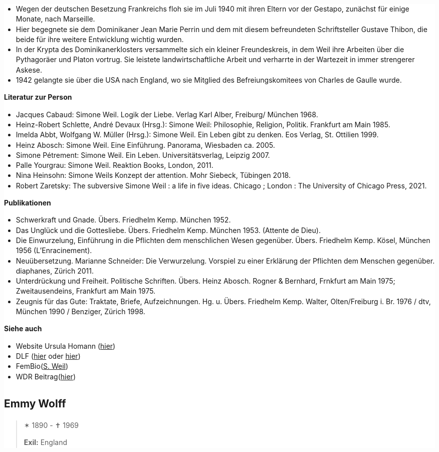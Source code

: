 - Wegen der deutschen Besetzung Frankreichs floh sie im Juli 1940 mit ihren Eltern vor der Gestapo, zunächst für einige Monate, nach Marseille. 
- Hier begegnete sie dem Dominikaner Jean Marie Perrin und dem mit diesem befreundeten Schriftsteller Gustave Thibon, die beide für ihre weitere Entwicklung wichtig wurden. 
- In der Krypta des Dominikanerklosters versammelte sich ein kleiner Freundeskreis, in dem Weil ihre Arbeiten über die Pythagoräer und Platon vortrug. Sie leistete landwirtschaftliche Arbeit und verharrte in der Wartezeit in immer strengerer Askese. 
- 1942 gelangte sie über die USA nach England, wo sie Mitglied des Befreiungskomitees von Charles de Gaulle wurde.

**Literatur zur Person**

- Jacques Cabaud: Simone Weil. Logik der Liebe. Verlag Karl Alber, Freiburg/ München 1968. 
- Heinz-Robert Schlette, André Devaux (Hrsg.): Simone Weil: Philosophie, Religion, Politik. Frankfurt am Main 1985. 
- Imelda Abbt, Wolfgang W. Müller (Hrsg.): Simone Weil. Ein Leben gibt zu denken. Eos Verlag, St. Ottilien 1999. 
- Heinz Abosch: Simone Weil. Eine Einführung. Panorama, Wiesbaden ca. 2005. 
- Simone Pétrement: Simone Weil. Ein Leben. Universitätsverlag, Leipzig 2007. 
- Palle Yourgrau: Simone Weil. Reaktion Books, London, 2011. 
- Nina Heinsohn: Simone Weils Konzept der attention. Mohr Siebeck, Tübingen 2018. 
- Robert Zaretsky: The subversive Simone Weil : a life in five ideas. Chicago ; London : The University of Chicago Press, 2021.

**Publikationen**

- Schwerkraft und Gnade. Übers. Friedhelm Kemp. München 1952. 
- Das Unglück und die Gottesliebe. Übers. Friedhelm Kemp. München 1953. (Attente de Dieu). 
- Die Einwurzelung, Einführung in die Pflichten dem menschlichen Wesen gegenüber. Übers. Friedhelm Kemp. Kösel, München 1956 (L’Enracinement).
- Neuübersetzung. Marianne Schneider: Die Verwurzelung. Vorspiel zu einer Erklärung der Pflichten dem Menschen gegenüber. diaphanes, Zürich 2011.
- Unterdrückung und Freiheit. Politische Schriften. Übers. Heinz Abosch. Rogner & Bernhard, Frnkfurt am Main 1975; Zweitausendeins, Frankfurt am Main 1975.
- Zeugnis für das Gute: Traktate, Briefe, Aufzeichnungen. Hg. u. Übers. Friedhelm Kemp. Walter, Olten/Freiburg i. Br. 1976 / dtv, München 1990 / Benziger, Zürich 1998.

**Siehe auch**

- Website Ursula Homann ([hier](https://ursulahomann.de/EineJuedinDieKeineSeinWollteVor60JahrenStarbSimoneWeilImExil/kap001.html))
- DLF ([hier](https://www.deutschlandfunkkultur.de/philosophin-simone-weil-eine-denkerin-der-radikalen-hoffnung-100.html) oder [hier](https://www.deutschlandfunk.de/simone-weil-schwerkraft-und-gnade-aktivistin-und-mystikerin-100.html))
- FemBio([S. Weil](https://www.fembio.org/biographie.php/frau/biographie/simone-weil/))
- WDR Beitrag([hier](https://www1.wdr.de/radio/wdr5/sendungen/philosophisches-radio/wolfram-eilenberger-110.html))

## Emmy Wolff 

>✶ 1890 - ✝ 1969 
>
>**Exil:** England
